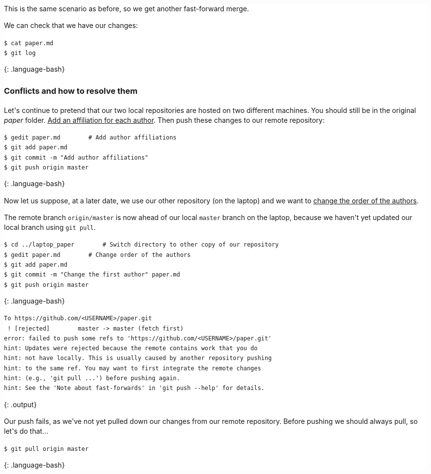 This is the same scenario as before, so we get another fast-forward merge.

We can check that we have our changes:

```
$ cat paper.md
$ git log
```
{: .language-bash}

### Conflicts and how to resolve them

Let's continue to pretend that our two local repositories are hosted
on two different machines. You should still be in the original *paper* folder.
[Add an affiliation for each author][author-affiliations].
Then push these changes to our remote repository:

```
$ gedit paper.md		# Add author affiliations
$ git add paper.md
$ git commit -m "Add author affiliations"
$ git push origin master
```
{: .language-bash}

Now let us suppose, at a later date, we use our other repository (on the laptop)
and we want to [change the order of the authors][change-first-author].

The remote branch `origin/master` is now ahead of our local `master` branch on the laptop,
because we haven't yet updated our local branch using `git pull`.

```
$ cd ../laptop_paper		# Switch directory to other copy of our repository
$ gedit paper.md		# Change order of the authors
$ git add paper.md
$ git commit -m "Change the first author" paper.md
$ git push origin master
```
{: .language-bash}
```
To https://github.com/<USERNAME>/paper.git
 ! [rejected]	     master -> master (fetch first)
error: failed to push some refs to 'https://github.com/<USERNAME>/paper.git'
hint: Updates were rejected because the remote contains work that you do
hint: not have locally. This is usually caused by another repository pushing
hint: to the same ref. You may want to first integrate the remote changes
hint: (e.g., 'git pull ...') before pushing again.
hint: See the 'Note about fast-forwards' in 'git push --help' for details.
```
{: .output}

Our push fails, as we've not yet pulled down our changes from our remote
repository. Before pushing we should always pull, so let's do that...

```
$ git pull origin master
```
{: .language-bash}


[add-figures]: https://github.com/gcapes/git-course-paper/commit/8bfe74f715173b3f000134d56678e39e64d4bfbb
[write-conclusions]: https://github.com/gcapes/git-course-paper/commit/7f9d94849c7de7c8dd915938b13fecae037f675a
[author-affiliations]: https://github.com/gcapes/git-course-paper/commit/047e3f80e6530a3559efea82fe56229baf57f0b4
[change-first-author]: https://github.com/gcapes/git-course-paper/commit/3e431fe1e6b9111a614e156994209c78169bb7f5
[merge-conflict]: https://github.com/gcapes/git-course-paper/commit/0bba3e4aff27b7f8fa92736ab6e07429fd1fc49d